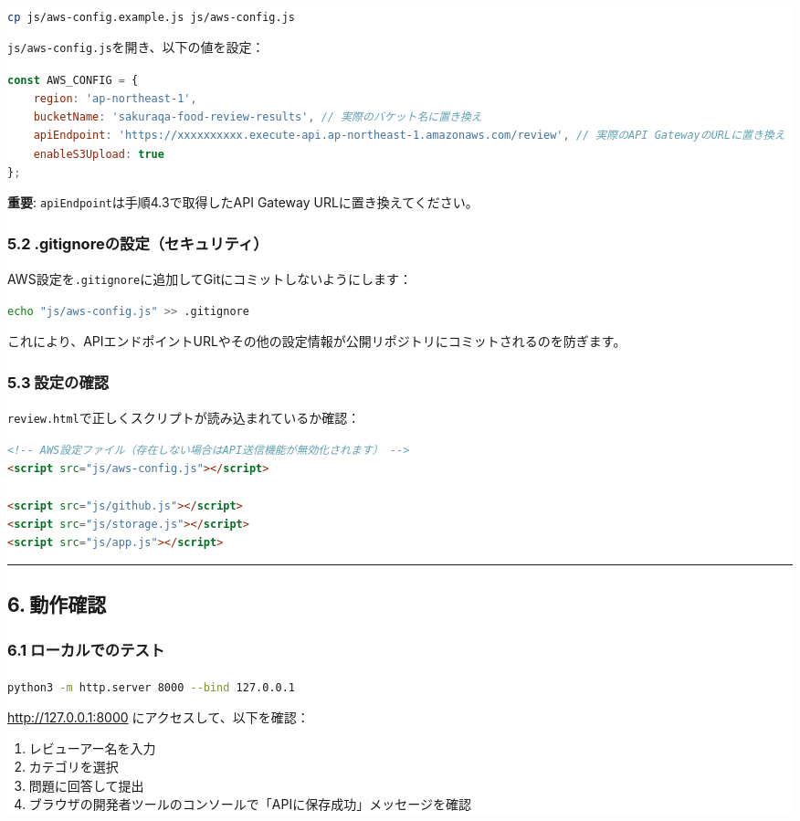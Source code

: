 ```bash
cp js/aws-config.example.js js/aws-config.js
```

`js/aws-config.js`を開き、以下の値を設定：

```javascript
const AWS_CONFIG = {
    region: 'ap-northeast-1',
    bucketName: 'sakuraqa-food-review-results', // 実際のバケット名に置き換え
    apiEndpoint: 'https://xxxxxxxxxx.execute-api.ap-northeast-1.amazonaws.com/review', // 実際のAPI GatewayのURLに置き換え
    enableS3Upload: true
};
```

**重要**: `apiEndpoint`は手順4.3で取得したAPI Gateway URLに置き換えてください。

### 5.2 .gitignoreの設定（セキュリティ）

AWS設定を`.gitignore`に追加してGitにコミットしないようにします：

```bash
echo "js/aws-config.js" >> .gitignore
```

これにより、APIエンドポイントURLやその他の設定情報が公開リポジトリにコミットされるのを防ぎます。

### 5.3 設定の確認

`review.html`で正しくスクリプトが読み込まれているか確認：

```html
<!-- AWS設定ファイル（存在しない場合はAPI送信機能が無効化されます） -->
<script src="js/aws-config.js"></script>

<script src="js/github.js"></script>
<script src="js/storage.js"></script>
<script src="js/app.js"></script>
```

---

## 6. 動作確認

### 6.1 ローカルでのテスト

```bash
python3 -m http.server 8000 --bind 127.0.0.1
```

http://127.0.0.1:8000 にアクセスして、以下を確認：

1. レビューアー名を入力
2. カテゴリを選択
3. 問題に回答して提出
4. ブラウザの開発者ツールのコンソールで「APIに保存成功」メッセージを確認
